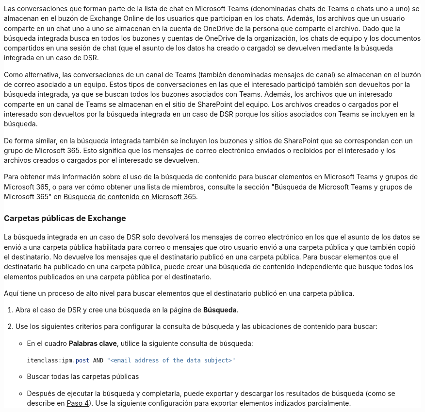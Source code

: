 Las conversaciones que forman parte de la lista de chat en Microsoft Teams (denominadas chats de Teams o chats uno a uno) se almacenan en el buzón de Exchange Online de los usuarios que participan en los chats. Además, los archivos que un usuario comparte en un chat uno a uno se almacenan en la cuenta de OneDrive de la persona que comparte el archivo. Dado que la búsqueda integrada busca en todos los buzones y cuentas de OneDrive de la organización, los chats de equipo y los documentos compartidos en una sesión de chat (que el asunto de los datos ha creado o cargado) se devuelven mediante la búsqueda integrada en un caso de DSR.
  
Como alternativa, las conversaciones de un canal de Teams (también denominadas mensajes de canal) se almacenan en el buzón de correo asociado a un equipo. Estos tipos de conversaciones en las que el interesado participó también son devueltos por la búsqueda integrada, ya que se buscan todos los buzones asociados con Teams. Además, los archivos que un interesado comparte en un canal de Teams se almacenan en el sitio de SharePoint del equipo. Los archivos creados o cargados por el interesado son devueltos por la búsqueda integrada en un caso de DSR porque los sitios asociados con Teams se incluyen en la búsqueda.
  
De forma similar, en la búsqueda integrada también se incluyen los buzones y sitios de SharePoint que se correspondan con un grupo de Microsoft 365. Esto significa que los mensajes de correo electrónico enviados o recibidos por el interesado y los archivos creados o cargados por el interesado se devuelven. 
  
Para obtener más información sobre el uso de la búsqueda de contenido para buscar elementos en Microsoft Teams y grupos de Microsoft 365, o para ver cómo obtener una lista de miembros, consulte la sección "Búsqueda de Microsoft Teams y grupos de Microsoft 365" en [Búsqueda de contenido en Microsoft 365](/microsoft-365/compliance/content-search-reference#searching-microsoft-teams-and-microsoft-365-groups).
  
### <a name="searching-exchange-public-folders"></a>Carpetas públicas de Exchange

La búsqueda integrada en un caso de DSR solo devolverá los mensajes de correo electrónico en los que el asunto de los datos se envió a una carpeta pública habilitada para correo o mensajes que otro usuario envió a una carpeta pública y que también copió el destinatario. No devuelve los mensajes que el destinatario publicó en una carpeta pública. Para buscar elementos que el destinatario ha publicado en una carpeta pública, puede crear una búsqueda de contenido independiente que busque todos los elementos publicados en una carpeta pública por el destinatario.
  
Aquí tiene un proceso de alto nivel para buscar elementos que el destinatario publicó en una carpeta pública. 
  
1. Abra el caso de DSR y cree una búsqueda en la página de **Búsqueda**. 

2. Use los siguientes criterios para configurar la consulta de búsqueda y las ubicaciones de contenido para buscar:

   - En el cuadro **Palabras clave**, utilice la siguiente consulta de búsqueda: 

     ```powershell
     itemclass:ipm.post AND "<email address of the data subject>"
     ```

   - Buscar todas las carpetas públicas

   - Después de ejecutar la búsqueda y completarla, puede exportar y descargar los resultados de búsqueda (como se describe en [Paso 4](#step-4-export-the-data)). Use la siguiente configuración para exportar elementos indizados parcialmente.
